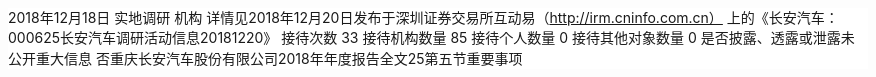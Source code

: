 2018年12月18日
实地调研
机构
详情见2018年12月20日发布于深圳证券交易所互动易（http://irm.cninfo.com.cn）
上的《长安汽车：000625长安汽车调研活动信息20181220》
接待次数
33
接待机构数量
85
接待个人数量
0
接待其他对象数量
0
是否披露、透露或泄露未公开重大信息
否重庆长安汽车股份有限公司2018年年度报告全文25第五节重要事项